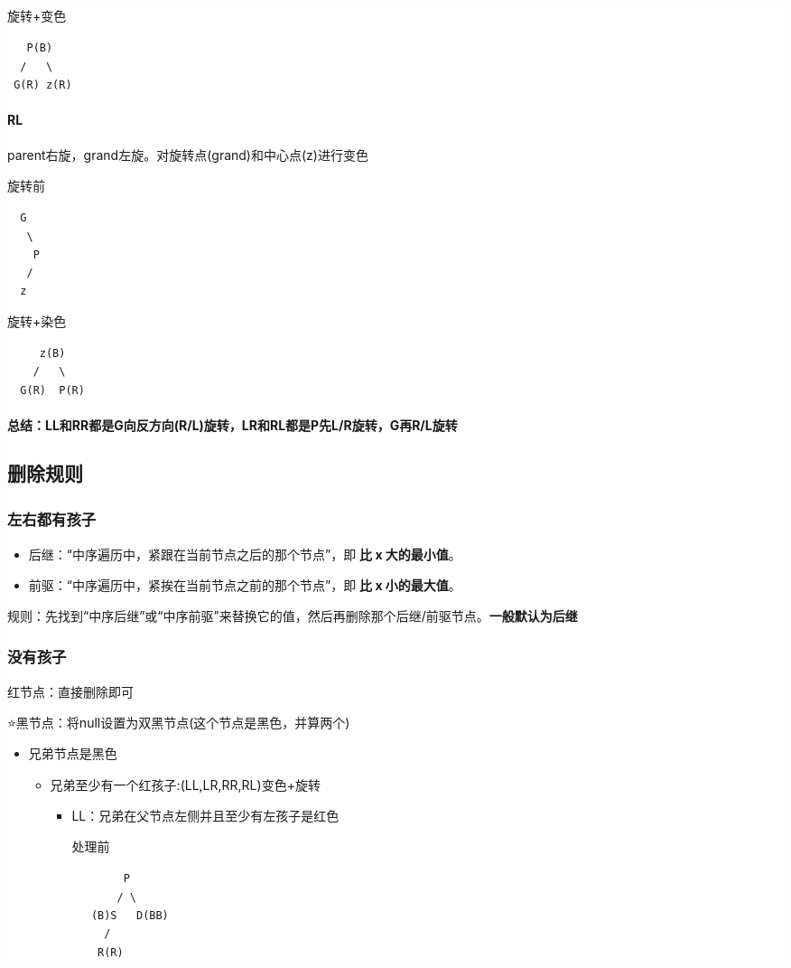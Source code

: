 旋转+变色

```
   P(B)
  /   \
 G(R) z(R)

```

#### RL

parent右旋，grand左旋。对旋转点(grand)和中心点(z)进行变色

旋转前

```
  G
   \
    P
   /
  z
```

旋转+染色

```
     z(B)
    /   \
  G(R)  P(R)
```

#### 总结：LL和RR都是G向反方向(R/L)旋转，LR和RL都是P先L/R旋转，G再R/L旋转

## 删除规则

### 左右都有孩子

* 后继：“中序遍历中，紧跟在当前节点之后的那个节点”，即 **比 x 大的最小值**。

* 前驱：“中序遍历中，紧挨在当前节点之前的那个节点”，即 **比 x 小的最大值**。

规则：先找到“中序后继”或“中序前驱”来替换它的值，然后再删除那个后继/前驱节点。**一般默认为后继**

### 没有孩子

红节点：直接删除即可

⭐黑节点：将null设置为双黑节点(这个节点是黑色，并算两个)

* 兄弟节点是黑色

  * 兄弟至少有一个红孩子:(LL,LR,RR,RL)变色+旋转

    * LL：兄弟在父节点左侧并且至少有左孩子是红色

      处理前

      ```
              P
             / \
         (B)S   D(BB)
           /
          R(R)
      ```
